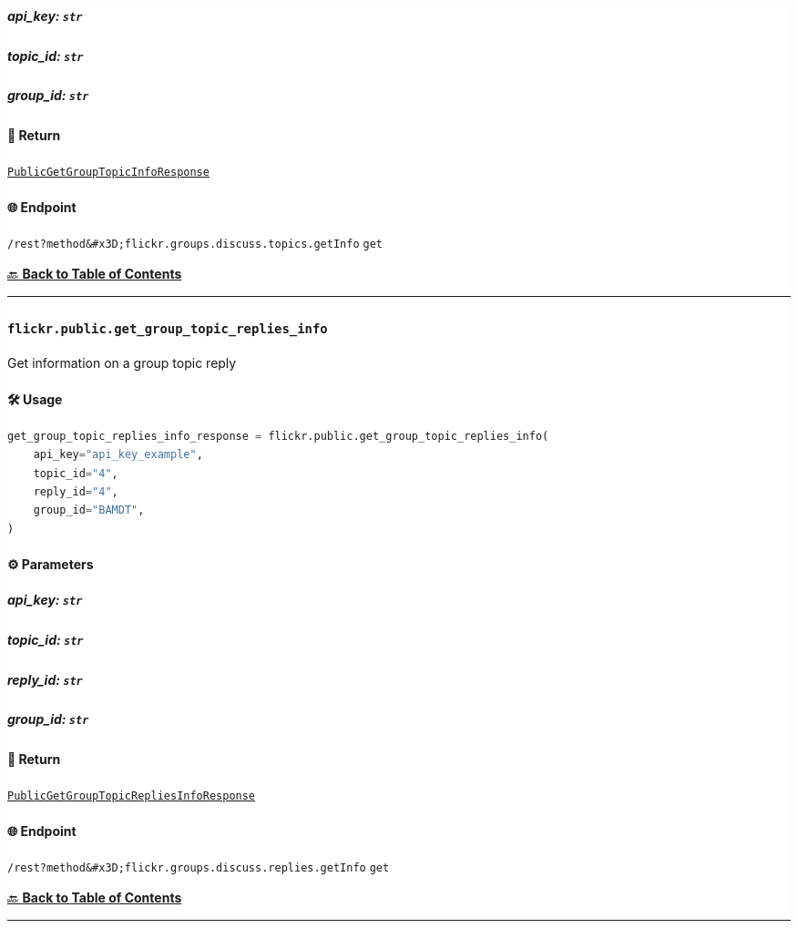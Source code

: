 ##### api_key: `str`<a id="api_key-str"></a>

##### topic_id: `str`<a id="topic_id-str"></a>

##### group_id: `str`<a id="group_id-str"></a>

#### 🔄 Return<a id="🔄-return"></a>

[`PublicGetGroupTopicInfoResponse`](./flickr_python_sdk/pydantic/public_get_group_topic_info_response.py)

#### 🌐 Endpoint<a id="🌐-endpoint"></a>

`/rest?method&#x3D;flickr.groups.discuss.topics.getInfo` `get`

[🔙 **Back to Table of Contents**](#table-of-contents)

---

### `flickr.public.get_group_topic_replies_info`<a id="flickrpublicget_group_topic_replies_info"></a>

Get information on a group topic reply

#### 🛠️ Usage<a id="🛠️-usage"></a>

```python
get_group_topic_replies_info_response = flickr.public.get_group_topic_replies_info(
    api_key="api_key_example",
    topic_id="4",
    reply_id="4",
    group_id="BAMDT",
)
```

#### ⚙️ Parameters<a id="⚙️-parameters"></a>

##### api_key: `str`<a id="api_key-str"></a>

##### topic_id: `str`<a id="topic_id-str"></a>

##### reply_id: `str`<a id="reply_id-str"></a>

##### group_id: `str`<a id="group_id-str"></a>

#### 🔄 Return<a id="🔄-return"></a>

[`PublicGetGroupTopicRepliesInfoResponse`](./flickr_python_sdk/pydantic/public_get_group_topic_replies_info_response.py)

#### 🌐 Endpoint<a id="🌐-endpoint"></a>

`/rest?method&#x3D;flickr.groups.discuss.replies.getInfo` `get`

[🔙 **Back to Table of Contents**](#table-of-contents)

---